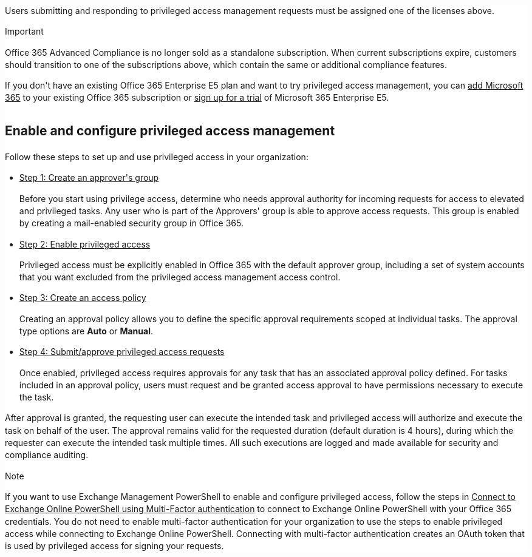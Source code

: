 Users submitting and responding to privileged access management requests must be assigned one of the licenses above.

>[!IMPORTANT]
>Office 365 Advanced Compliance is no longer sold as a standalone subscription. When current subscriptions expire, customers should transition to one of the subscriptions above, which contain the same or additional compliance features.

If you don't have an existing Office 365 Enterprise E5 plan and want to try privileged access management, you can [add Microsoft 365](https://docs.microsoft.com/office365/admin/try-or-buy-microsoft-365) to your existing Office 365 subscription or [sign up for a trial](https://www.microsoft.com/microsoft-365/enterprise) of Microsoft 365 Enterprise E5.

## Enable and configure privileged access management

Follow these steps to set up and use privileged access in your organization:

- [Step 1: Create an approver's group](privileged-access-management-configuration.md#step1)

    Before you start using privilege access, determine who needs approval authority for incoming requests for access to elevated and privileged tasks. Any user who is part of the Approvers' group is able to approve access requests. This group is enabled by creating a mail-enabled security group in Office 365.

- [Step 2: Enable privileged access](privileged-access-management-configuration.md#step2)

    Privileged access must be explicitly enabled in Office 365 with the default approver group, including a set of system accounts that you want excluded from the privileged access management access control.

- [Step 3: Create an access policy](privileged-access-management-configuration.md#step3)

    Creating an approval policy allows you to define the specific approval requirements scoped at individual tasks. The approval type options are **Auto** or **Manual**.

- [Step 4: Submit/approve privileged access requests](privileged-access-management-configuration.md#step4)

    Once enabled, privileged access requires approvals for any task that has an associated approval policy defined. For tasks included in an approval policy, users must request and be granted access approval to have permissions necessary to execute the task.

After approval is granted, the requesting user can execute the intended task and privileged access will authorize and execute the task on behalf of the user. The approval remains valid for the requested duration (default duration is 4 hours), during which the requester can execute the intended task multiple times. All such executions are logged and made available for security and compliance auditing. 

>[!NOTE]
>If you want to use Exchange Management PowerShell to enable and configure privileged access, follow the steps in [Connect to Exchange Online PowerShell using Multi-Factor authentication](https://docs.microsoft.com/powershell/exchange/connect-to-exchange-online-powershell#connect-to-exchange-online-powershell-using-mfa) to connect to Exchange Online PowerShell with your Office 365 credentials. You do not need to enable multi-factor authentication for your organization to use the steps to enable privileged access while connecting to Exchange Online PowerShell. Connecting with multi-factor authentication creates an OAuth token that is used by privileged access for signing your requests.
